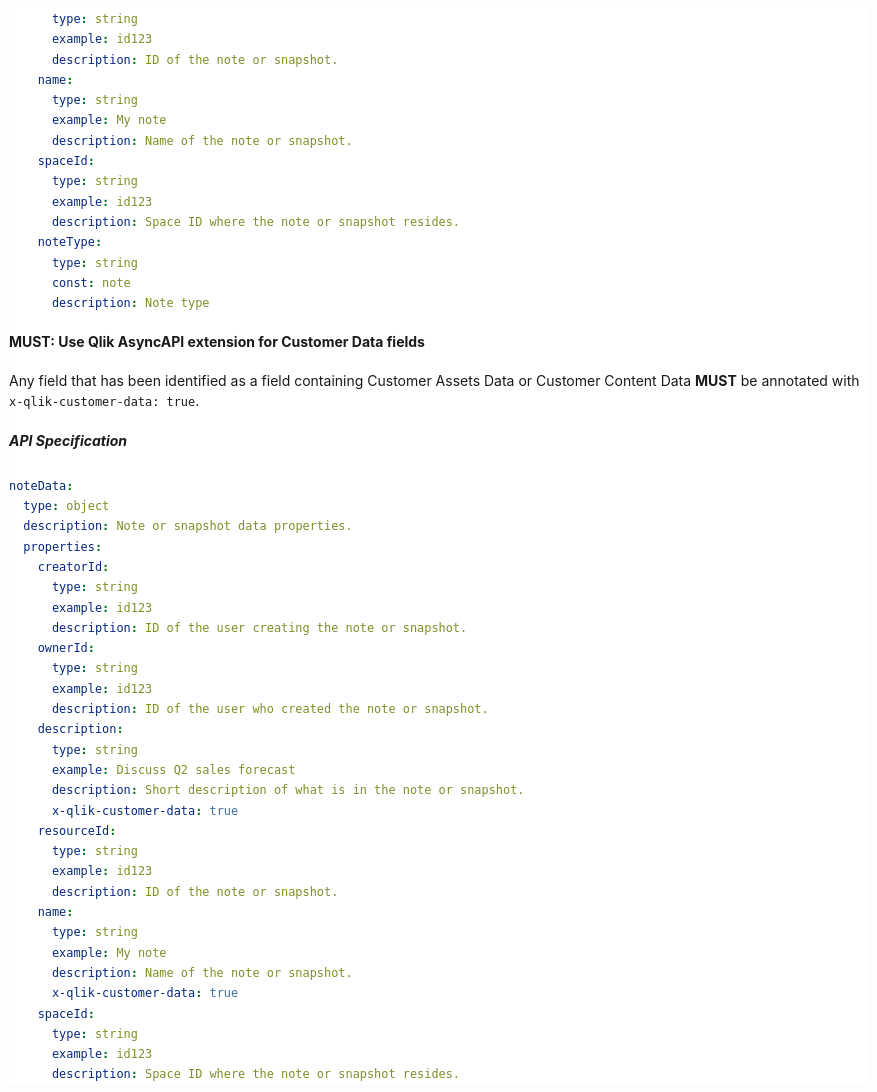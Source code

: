 ```yaml
      type: string
      example: id123
      description: ID of the note or snapshot.
    name:
      type: string
      example: My note
      description: Name of the note or snapshot.
    spaceId:
      type: string
      example: id123
      description: Space ID where the note or snapshot resides.
    noteType:
      type: string
      const: note
      description: Note type
```

#### **MUST:** Use Qlik AsyncAPI extension for Customer Data fields

Any field that has been identified as a field containing Customer Assets Data or Customer Content
Data **MUST** be annotated with `x-qlik-customer-data: true`.

##### API Specification

```yaml
noteData:
  type: object
  description: Note or snapshot data properties.
  properties:
    creatorId:
      type: string
      example: id123
      description: ID of the user creating the note or snapshot.
    ownerId:
      type: string
      example: id123
      description: ID of the user who created the note or snapshot.
    description:
      type: string
      example: Discuss Q2 sales forecast
      description: Short description of what is in the note or snapshot.
      x-qlik-customer-data: true
    resourceId:
      type: string
      example: id123
      description: ID of the note or snapshot.
    name:
      type: string
      example: My note
      description: Name of the note or snapshot.
      x-qlik-customer-data: true
    spaceId:
      type: string
      example: id123
      description: Space ID where the note or snapshot resides.
```
